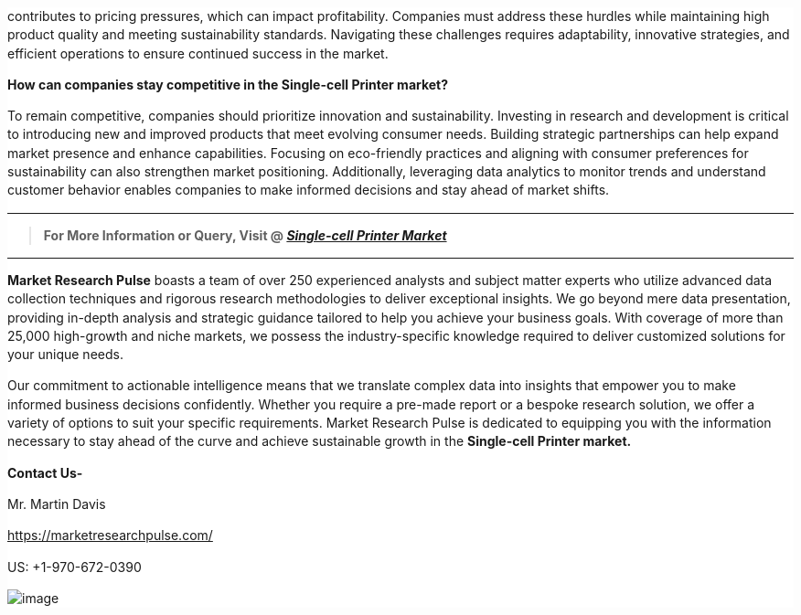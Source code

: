contributes to pricing pressures, which can impact profitability. Companies must address these hurdles while maintaining high product quality and meeting sustainability standards. Navigating these challenges requires adaptability, innovative strategies, and efficient operations to ensure continued success in the market.</p><p><strong>How can companies stay competitive in the Single-cell Printer market?</strong></p><p>To remain competitive, companies should prioritize innovation and sustainability. Investing in research and development is critical to introducing new and improved products that meet evolving consumer needs. Building strategic partnerships can help expand market presence and enhance capabilities. Focusing on eco-friendly practices and aligning with consumer preferences for sustainability can also strengthen market positioning. Additionally, leveraging data analytics to monitor trends and understand customer behavior enables companies to make informed decisions and stay ahead of market shifts.</p><hr /><blockquote><p><strong>For More Information or Query, Visit @&nbsp;<em><a href="https://marketresearchpulse.com/report/12800/single-cell-printer-market?utm_source=Linkedin&utm_medium=0119">Single-cell Printer Market</a></em></strong></p></blockquote><hr /><p><strong>Market Research Pulse</strong> boasts a team of over 250 experienced analysts and subject matter experts who utilize advanced data collection techniques and rigorous research methodologies to deliver exceptional insights. We go beyond mere data presentation, providing in-depth analysis and strategic guidance tailored to help you achieve your business goals. With coverage of more than 25,000 high-growth and niche markets, we possess the industry-specific knowledge required to deliver customized solutions for your unique needs.</p><p>Our commitment to actionable intelligence means that we translate complex data into insights that empower you to make informed business decisions confidently. Whether you require a pre-made report or a bespoke research solution, we offer a variety of options to suit your specific requirements. Market Research Pulse is dedicated to equipping you with the information necessary to stay ahead of the curve and achieve sustainable growth in the <strong>Single-cell Printer market.</strong></p><p><strong>Contact Us-</strong></p><p>Mr. Martin Davis</p><p>https://marketresearchpulse.com/</p><p>US: +1-970-672-0390</p>
![image](https://github.com/user-attachments/assets/6f45247d-175f-4b50-9551-5792c39132e6)
